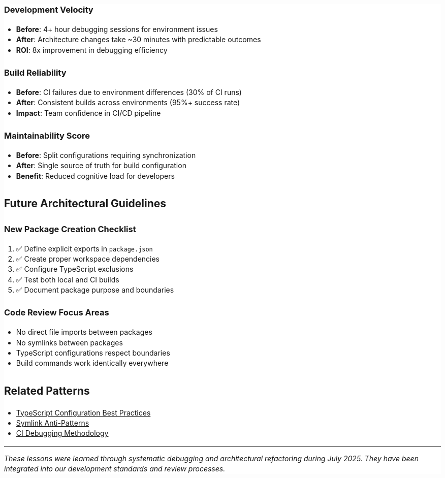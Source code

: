 ### Development Velocity
- **Before**: 4+ hour debugging sessions for environment issues
- **After**: Architecture changes take ~30 minutes with predictable outcomes
- **ROI**: 8x improvement in debugging efficiency

### Build Reliability
- **Before**: CI failures due to environment differences (30% of CI runs)
- **After**: Consistent builds across environments (95%+ success rate)
- **Impact**: Team confidence in CI/CD pipeline

### Maintainability Score
- **Before**: Split configurations requiring synchronization
- **After**: Single source of truth for build configuration
- **Benefit**: Reduced cognitive load for developers

## Future Architectural Guidelines

### New Package Creation Checklist

1. ✅ Define explicit exports in `package.json`
2. ✅ Create proper workspace dependencies
3. ✅ Configure TypeScript exclusions
4. ✅ Test both local and CI builds
5. ✅ Document package purpose and boundaries

### Code Review Focus Areas

- No direct file imports between packages
- No symlinks between packages
- TypeScript configurations respect boundaries
- Build commands work identically everywhere

## Related Patterns

- [TypeScript Configuration Best Practices](../../technical-guides/typescript-configuration-best-practices.md)
- [Symlink Anti-Patterns](../anti-patterns/monorepo-symlink-anti-patterns.md)
- [CI Debugging Methodology](../../technical-guides/ci-debugging-methodology.md)

---

*These lessons were learned through systematic debugging and architectural refactoring during July 2025. They have been integrated into our development standards and review processes.*